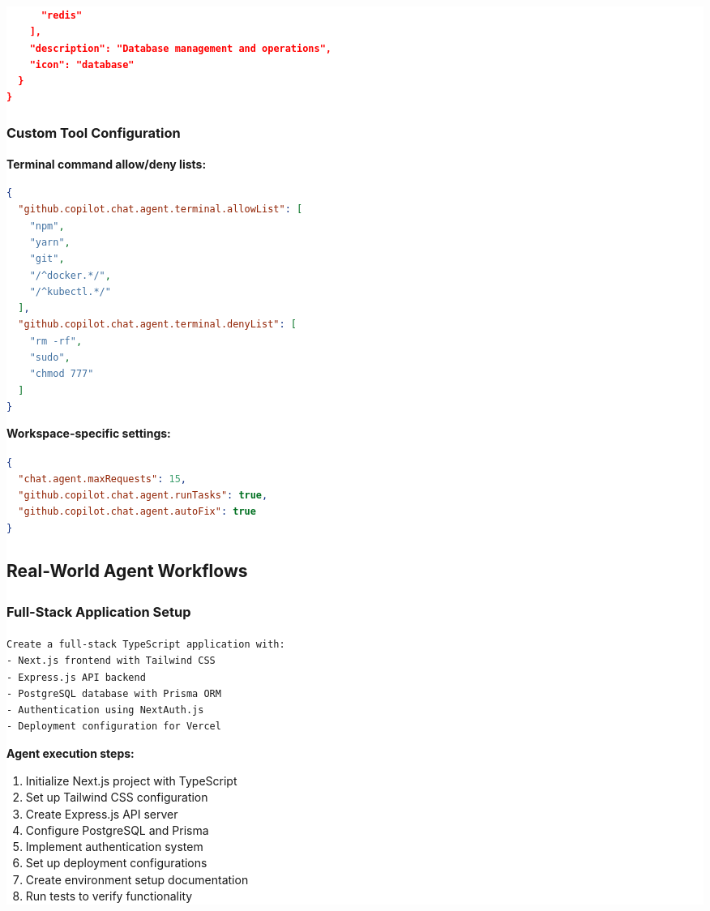 ```json
      "redis"
    ],
    "description": "Database management and operations",
    "icon": "database"
  }
}
```

### Custom Tool Configuration

**Terminal command allow/deny lists:**
```json
{
  "github.copilot.chat.agent.terminal.allowList": [
    "npm",
    "yarn", 
    "git",
    "/^docker.*/",
    "/^kubectl.*/"
  ],
  "github.copilot.chat.agent.terminal.denyList": [
    "rm -rf",
    "sudo",
    "chmod 777"
  ]
}
```

**Workspace-specific settings:**
```json
{
  "chat.agent.maxRequests": 15,
  "github.copilot.chat.agent.runTasks": true,
  "github.copilot.chat.agent.autoFix": true
}
```

## Real-World Agent Workflows

### Full-Stack Application Setup

```
Create a full-stack TypeScript application with:
- Next.js frontend with Tailwind CSS
- Express.js API backend
- PostgreSQL database with Prisma ORM
- Authentication using NextAuth.js
- Deployment configuration for Vercel
```

**Agent execution steps:**
1. Initialize Next.js project with TypeScript
2. Set up Tailwind CSS configuration
3. Create Express.js API server
4. Configure PostgreSQL and Prisma
5. Implement authentication system
6. Set up deployment configurations
7. Create environment setup documentation
8. Run tests to verify functionality

